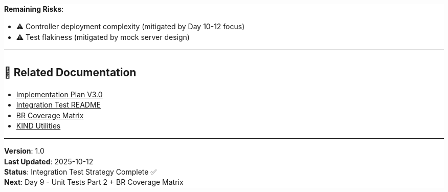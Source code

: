**Remaining Risks**:
- ⚠️ Controller deployment complexity (mitigated by Day 10-12 focus)
- ⚠️ Test flakiness (mitigated by mock server design)

---

## 🔗 **Related Documentation**

- [Implementation Plan V3.0](../IMPLEMENTATION_PLAN_V1.0.md)
- [Integration Test README](../../../../test/integration/notification/README.md)
- [BR Coverage Matrix](../testing/BR-COVERAGE-MATRIX.md)
- [KIND Utilities](../../../../pkg/testutil/kind/)

---

**Version**: 1.0  
**Last Updated**: 2025-10-12  
**Status**: Integration Test Strategy Complete ✅  
**Next**: Day 9 - Unit Tests Part 2 + BR Coverage Matrix


